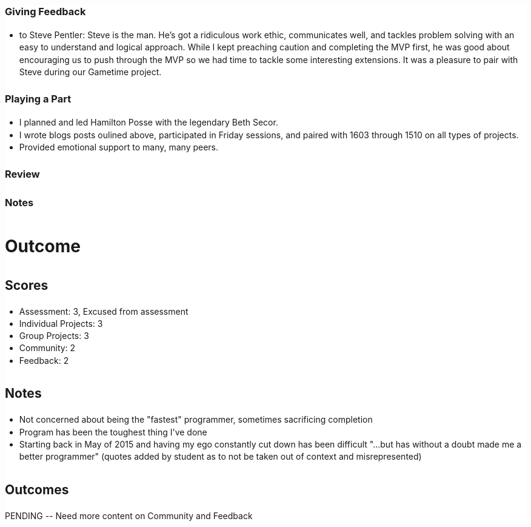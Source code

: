 ### Giving Feedback

* to Steve Pentler: Steve is the man. He’s got a ridiculous work ethic, communicates well, and tackles problem solving with an easy to understand and logical approach. While I kept preaching caution and completing the MVP first, he was good about encouraging us to push through the MVP so we had time to tackle some interesting extensions. It was a pleasure to pair with Steve during our Gametime project.

### Playing a Part

* I planned and led Hamilton Posse with the legendary Beth Secor.
* I wrote blogs posts oulined above, participated in Friday sessions, and paired with 1603 through 1510 on all types of projects.
* Provided emotional support to many, many peers.

### Review

### Notes

# Outcome

## Scores

* Assessment: 3, Excused from assessment
* Individual Projects: 3
* Group Projects: 3
* Community: 2
* Feedback: 2

## Notes

* Not concerned about being the "fastest" programmer, sometimes sacrificing completion
* Program has been the toughest thing I've done
* Starting back in May of 2015 and having my ego constantly cut down has been difficult "...but has without a doubt made me a better programmer" (quotes added by student as to not be taken out of context and misrepresented)

## Outcomes

PENDING -- Need more content on Community and Feedback
